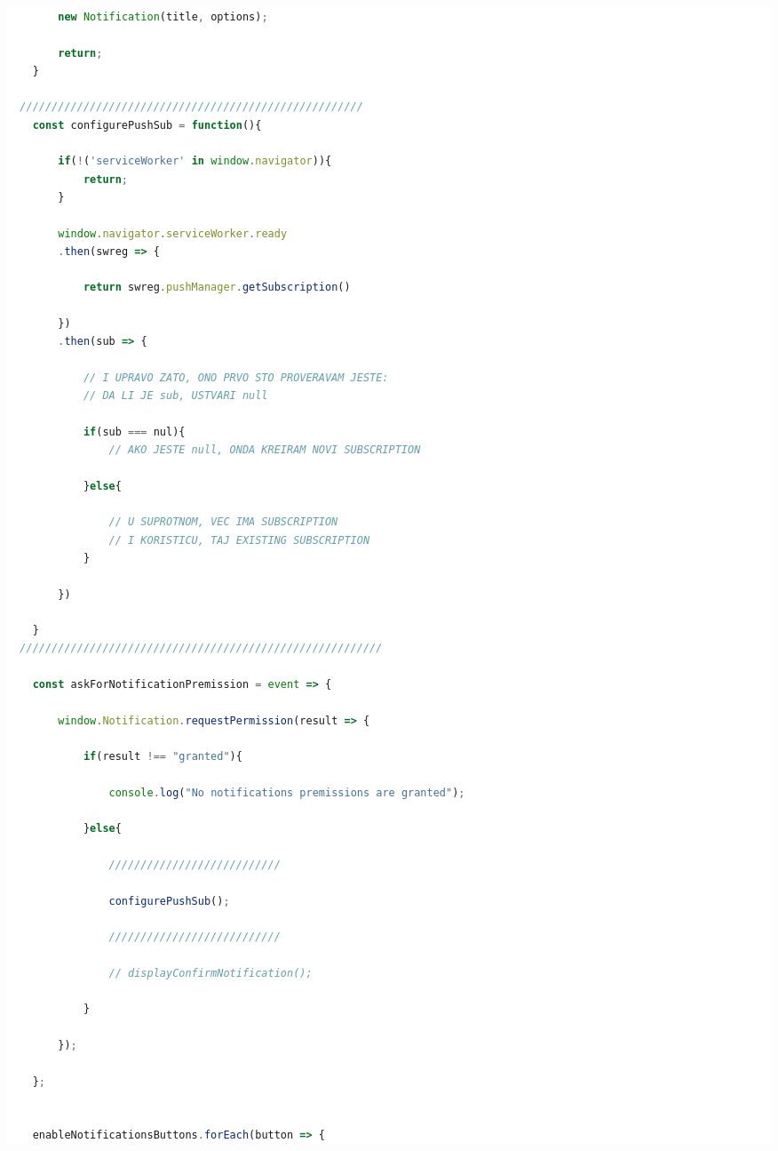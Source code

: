 ```javascript
        new Notification(title, options);

        return;
    }

  //////////////////////////////////////////////////////
    const configurePushSub = function(){

        if(!('serviceWorker' in window.navigator)){ 
            return;
        }

        window.navigator.serviceWorker.ready
        .then(swreg => {

            return swreg.pushManager.getSubscription()

        })
        .then(sub => {

            // I UPRAVO ZATO, ONO PRVO STO PROVERAVAM JESTE:
            // DA LI JE sub, USTVARI null

            if(sub === nul){
                // AKO JESTE null, ONDA KREIRAM NOVI SUBSCRIPTION

            }else{

                // U SUPROTNOM, VEC IMA SUBSCRIPTION
                // I KORISTICU, TAJ EXISTING SUBSCRIPTION
            }

        })

    }
  /////////////////////////////////////////////////////////

    const askForNotificationPremission = event => {

        window.Notification.requestPermission(result => {

            if(result !== "granted"){

                console.log("No notifications premissions are granted");

            }else{

                ///////////////////////////

                configurePushSub();

                ///////////////////////////

                // displayConfirmNotification(); 

            }

        });

    };


    enableNotificationsButtons.forEach(button => {
```
